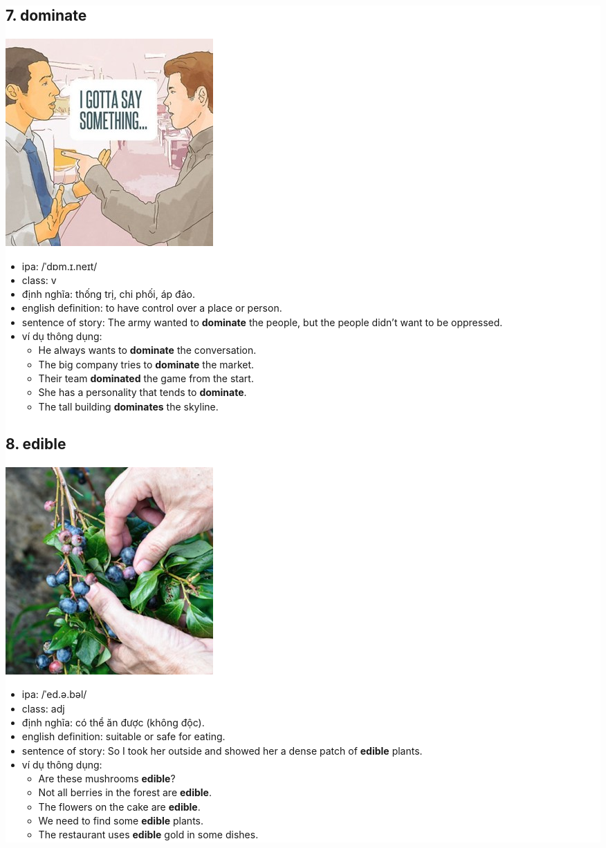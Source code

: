 ## 7. dominate
![dominate](eew-5-8/7.jpg)
- ipa: /ˈdɒm.ɪ.neɪt/
- class: v
- định nghĩa: thống trị, chi phối, áp đảo.
- english definition: to have control over a place or person.
- sentence of story: The army wanted to **dominate** the people, but the people didn’t want to be oppressed.
- ví dụ thông dụng:
  - He always wants to **dominate** the conversation.
  - The big company tries to **dominate** the market.
  - Their team **dominated** the game from the start.
  - She has a personality that tends to **dominate**.
  - The tall building **dominates** the skyline.

## 8. edible
![edible](eew-5-8/8.jpg)
- ipa: /ˈed.ə.bəl/
- class: adj
- định nghĩa: có thể ăn được (không độc).
- english definition: suitable or safe for eating.
- sentence of story: So I took her outside and showed her a dense patch of **edible** plants.
- ví dụ thông dụng:
  - Are these mushrooms **edible**?
  - Not all berries in the forest are **edible**.
  - The flowers on the cake are **edible**.
  - We need to find some **edible** plants.
  - The restaurant uses **edible** gold in some dishes.
